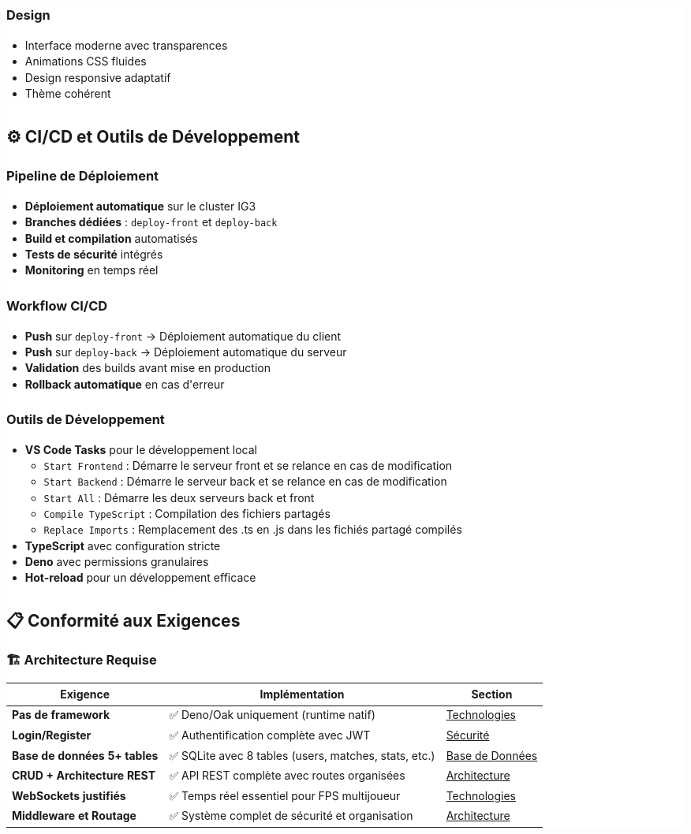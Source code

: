 ### Design

- Interface moderne avec transparences
- Animations CSS fluides
- Design responsive adaptatif
- Thème cohérent

## ⚙️ CI/CD et Outils de Développement

### Pipeline de Déploiement

- **Déploiement automatique** sur le cluster IG3
- **Branches dédiées** : `deploy-front` et `deploy-back`
- **Build et compilation** automatisés
- **Tests de sécurité** intégrés
- **Monitoring** en temps réel

### Workflow CI/CD

- **Push** sur `deploy-front` → Déploiement automatique du client
- **Push** sur `deploy-back` → Déploiement automatique du serveur
- **Validation** des builds avant mise en production
- **Rollback automatique** en cas d'erreur

### Outils de Développement

- **VS Code Tasks** pour le développement local
  - `Start Frontend` : Démarre le serveur front et se relance en cas de
    modification
  - `Start Backend` : Démarre le serveur back et se relance en cas de
    modification
  - `Start All` : Démarre les deux serveurs back et front
  - `Compile TypeScript` : Compilation des fichiers partagés
  - `Replace Imports` : Remplacement des .ts en .js dans les fichiés partagé
    compilés
- **TypeScript** avec configuration stricte
- **Deno** avec permissions granulaires
- **Hot-reload** pour un développement efficace

## 📋 Conformité aux Exigences

### 🏗️ Architecture Requise

| Exigence                      | Implémentation                                        | Section                              |
| ----------------------------- | ----------------------------------------------------- | ------------------------------------ |
| **Pas de framework**          | ✅ Deno/Oak uniquement (runtime natif)                | [Technologies](#-technologies)       |
| **Login/Register**            | ✅ Authentification complète avec JWT                 | [Sécurité](#-sécurité)               |
| **Base de données 5+ tables** | ✅ SQLite avec 8 tables (users, matches, stats, etc.) | [Base de Données](#-base-de-données) |
| **CRUD + Architecture REST**  | ✅ API REST complète avec routes organisées           | [Architecture](#️-architecture)      |
| **WebSockets justifiés**      | ✅ Temps réel essentiel pour FPS multijoueur          | [Technologies](#-technologies)       |
| **Middleware et Routage**     | ✅ Système complet de sécurité et organisation        | [Architecture](#️-architecture)      |
